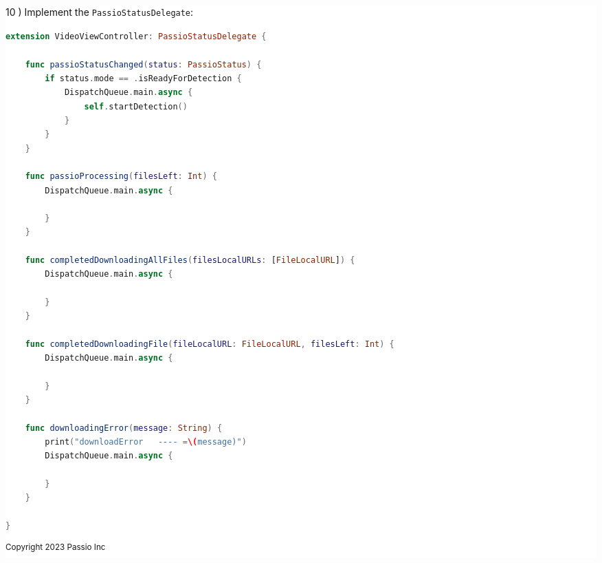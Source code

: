 
10 ) Implement the `PassioStatusDelegate`:

```swift 
extension VideoViewController: PassioStatusDelegate {

    func passioStatusChanged(status: PassioStatus) {
        if status.mode == .isReadyForDetection {
            DispatchQueue.main.async {
                self.startDetection()
            }
        }
    }

    func passioProcessing(filesLeft: Int) {
        DispatchQueue.main.async {

        }
    }

    func completedDownloadingAllFiles(filesLocalURLs: [FileLocalURL]) {
        DispatchQueue.main.async {
            
        }
    }

    func completedDownloadingFile(fileLocalURL: FileLocalURL, filesLeft: Int) {
        DispatchQueue.main.async {
            
        }
    }

    func downloadingError(message: String) {
        print("downloadError   ---- =\(message)")
        DispatchQueue.main.async {

        }
    }

}
```
<sup>Copyright 2023 Passio Inc</sup>
